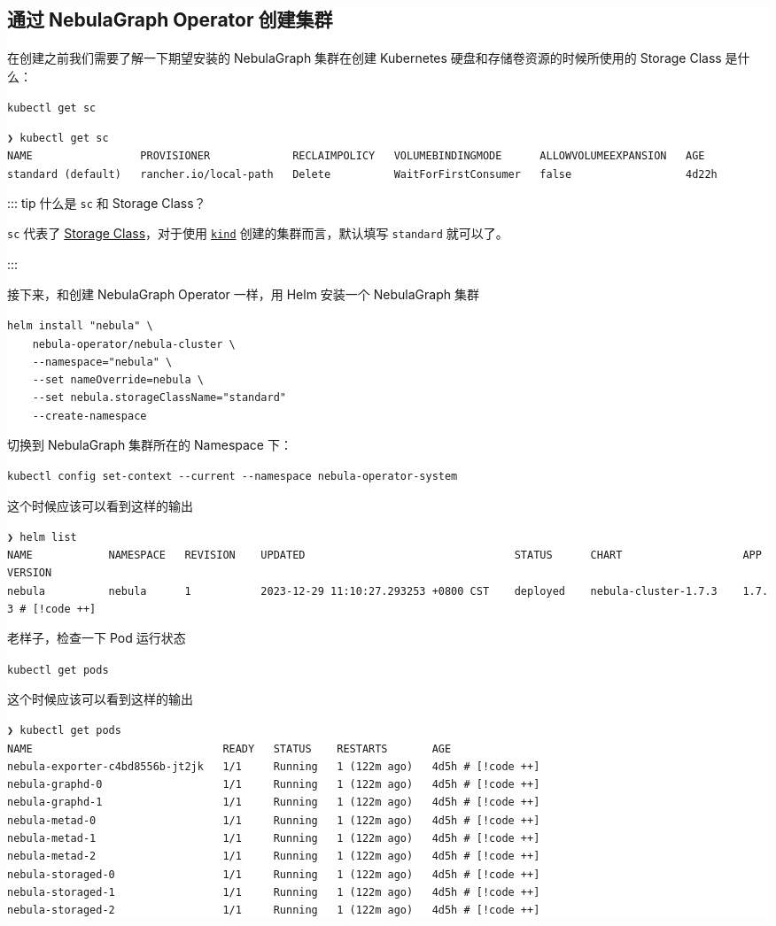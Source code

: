 ## 通过 NebulaGraph Operator 创建集群

在创建之前我们需要了解一下期望安装的 NebulaGraph 集群在创建 Kubernetes 硬盘和存储卷资源的时候所使用的 Storage Class 是什么：

```shell
kubectl get sc
```

```shell
❯ kubectl get sc
NAME                 PROVISIONER             RECLAIMPOLICY   VOLUMEBINDINGMODE      ALLOWVOLUMEEXPANSION   AGE
standard (default)   rancher.io/local-path   Delete          WaitForFirstConsumer   false                  4d22h
```

::: tip 什么是 `sc` 和 Storage Class？

`sc` 代表了 [Storage Class](https://kubernetes.io/docs/concepts/storage/storage-classes/)，对于使用 [`kind`](https://kind.sigs.k8s.io/) 创建的集群而言，默认填写 `standard` 就可以了。

:::

接下来，和创建 NebulaGraph Operator 一样，用 Helm 安装一个 NebulaGraph 集群

```shell
helm install "nebula" \
	nebula-operator/nebula-cluster \
	--namespace="nebula" \
	--set nameOverride=nebula \
	--set nebula.storageClassName="standard"
	--create-namespace
```

切换到 NebulaGraph 集群所在的 Namespace 下：

```shell
kubectl config set-context --current --namespace nebula-operator-system
```

这个时候应该可以看到这样的输出

```shell
❯ helm list
NAME         	NAMESPACE	REVISION	UPDATED                             	STATUS  	CHART               	APP VERSION
nebula       	nebula   	1       	2023-12-29 11:10:27.293253 +0800 CST	deployed	nebula-cluster-1.7.3	1.7.3 # [!code ++]
```

老样子，检查一下 Pod 运行状态

```shell
kubectl get pods
```

这个时候应该可以看到这样的输出

```shell
❯ kubectl get pods
NAME                              READY   STATUS    RESTARTS       AGE
nebula-exporter-c4bd8556b-jt2jk   1/1     Running   1 (122m ago)   4d5h # [!code ++]
nebula-graphd-0                   1/1     Running   1 (122m ago)   4d5h # [!code ++]
nebula-graphd-1                   1/1     Running   1 (122m ago)   4d5h # [!code ++]
nebula-metad-0                    1/1     Running   1 (122m ago)   4d5h # [!code ++]
nebula-metad-1                    1/1     Running   1 (122m ago)   4d5h # [!code ++]
nebula-metad-2                    1/1     Running   1 (122m ago)   4d5h # [!code ++]
nebula-storaged-0                 1/1     Running   1 (122m ago)   4d5h # [!code ++]
nebula-storaged-1                 1/1     Running   1 (122m ago)   4d5h # [!code ++]
nebula-storaged-2                 1/1     Running   1 (122m ago)   4d5h # [!code ++]
```